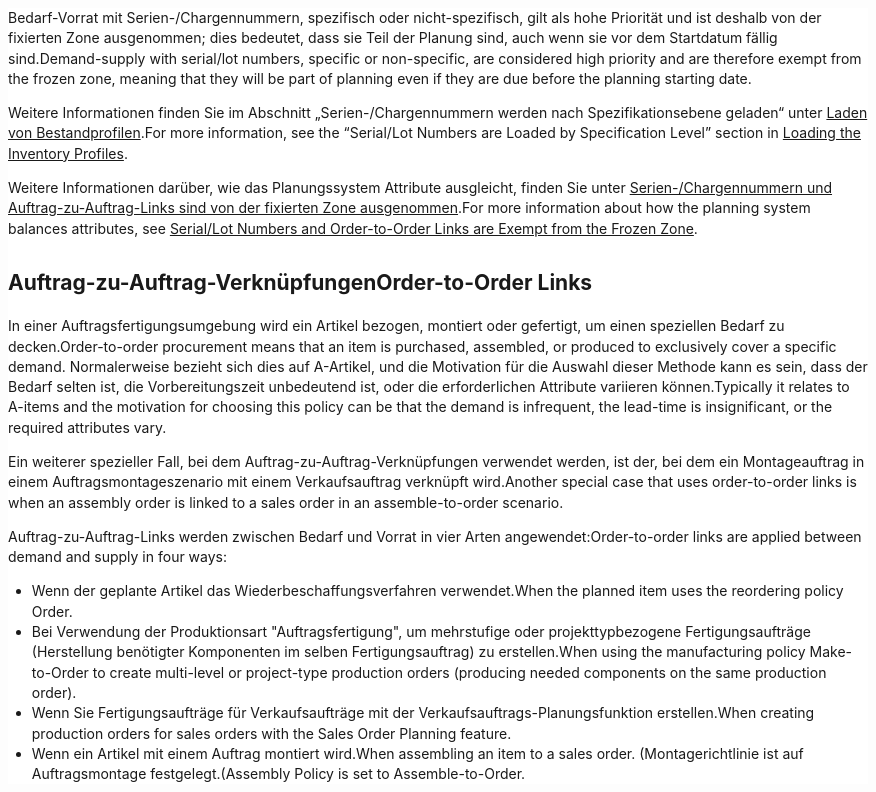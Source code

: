 <span data-ttu-id="f2d10-246">Bedarf-Vorrat mit Serien-/Chargennummern, spezifisch oder nicht-spezifisch, gilt als hohe Priorität und ist deshalb von der fixierten Zone ausgenommen; dies bedeutet, dass sie Teil der Planung sind, auch wenn sie vor dem Startdatum fällig sind.</span><span class="sxs-lookup"><span data-stu-id="f2d10-246">Demand-supply with serial/lot numbers, specific or non-specific, are considered high priority and are therefore exempt from the frozen zone, meaning that they will be part of planning even if they are due before the planning starting date.</span></span>  

<span data-ttu-id="f2d10-247">Weitere Informationen finden Sie im Abschnitt „Serien-/Chargennummern werden nach Spezifikationsebene geladen“ unter [Laden von Bestandprofilen](design-details-balancing-demand-and-supply.md#loading-the-inventory-profiles).</span><span class="sxs-lookup"><span data-stu-id="f2d10-247">For more information, see the “Serial/Lot Numbers are Loaded by Specification Level” section in [Loading the Inventory Profiles](design-details-balancing-demand-and-supply.md#loading-the-inventory-profiles).</span></span>  

<span data-ttu-id="f2d10-248">Weitere Informationen darüber, wie das Planungssystem Attribute ausgleicht, finden Sie unter [Serien-/Chargennummern und Auftrag-zu-Auftrag-Links sind von der fixierten Zone ausgenommen](design-details-balancing-demand-and-supply.md#seriallot-numbers-and-order-to-order-links-are-exempt-from-the-frozen-zone).</span><span class="sxs-lookup"><span data-stu-id="f2d10-248">For more information about how the planning system balances attributes, see [Serial/Lot Numbers and Order-to-Order Links are Exempt from the Frozen Zone](design-details-balancing-demand-and-supply.md#seriallot-numbers-and-order-to-order-links-are-exempt-from-the-frozen-zone).</span></span>  

## <a name="order-to-order-links"></a><span data-ttu-id="f2d10-249">Auftrag-zu-Auftrag-Verknüpfungen</span><span class="sxs-lookup"><span data-stu-id="f2d10-249">Order-to-Order Links</span></span>  
<span data-ttu-id="f2d10-250">In einer Auftragsfertigungsumgebung wird ein Artikel bezogen, montiert oder gefertigt, um einen speziellen Bedarf zu decken.</span><span class="sxs-lookup"><span data-stu-id="f2d10-250">Order-to-order procurement means that an item is purchased, assembled, or produced to exclusively cover a specific demand.</span></span> <span data-ttu-id="f2d10-251">Normalerweise bezieht sich dies auf A-Artikel, und die Motivation für die Auswahl dieser Methode kann es sein, dass der Bedarf selten ist, die Vorbereitungszeit unbedeutend ist, oder die erforderlichen Attribute variieren können.</span><span class="sxs-lookup"><span data-stu-id="f2d10-251">Typically it relates to A-items and the motivation for choosing this policy can be that the demand is infrequent, the lead-time is insignificant, or the required attributes vary.</span></span>  

<span data-ttu-id="f2d10-252">Ein weiterer spezieller Fall, bei dem Auftrag-zu-Auftrag-Verknüpfungen verwendet werden, ist der, bei dem ein Montageauftrag in einem Auftragsmontageszenario mit einem Verkaufsauftrag verknüpft wird.</span><span class="sxs-lookup"><span data-stu-id="f2d10-252">Another special case that uses order-to-order links is when an assembly order is linked to a sales order in an assemble-to-order scenario.</span></span>  

<span data-ttu-id="f2d10-253">Auftrag-zu-Auftrag-Links werden zwischen Bedarf und Vorrat in vier Arten angewendet:</span><span class="sxs-lookup"><span data-stu-id="f2d10-253">Order-to-order links are applied between demand and supply in four ways:</span></span>  

-   <span data-ttu-id="f2d10-254">Wenn der geplante Artikel das Wiederbeschaffungsverfahren verwendet.</span><span class="sxs-lookup"><span data-stu-id="f2d10-254">When the planned item uses the reordering policy Order.</span></span>  
-   <span data-ttu-id="f2d10-255">Bei Verwendung der Produktionsart "Auftragsfertigung", um mehrstufige oder projekttypbezogene Fertigungsaufträge (Herstellung benötigter Komponenten im selben Fertigungsauftrag) zu erstellen.</span><span class="sxs-lookup"><span data-stu-id="f2d10-255">When using the manufacturing policy Make-to-Order to create multi-level or project-type production orders (producing needed components on the same production order).</span></span>  
-   <span data-ttu-id="f2d10-256">Wenn Sie Fertigungsaufträge für Verkaufsaufträge mit der Verkaufsauftrags-Planungsfunktion erstellen.</span><span class="sxs-lookup"><span data-stu-id="f2d10-256">When creating production orders for sales orders with the Sales Order Planning feature.</span></span>  
-   <span data-ttu-id="f2d10-257">Wenn ein Artikel mit einem Auftrag montiert wird.</span><span class="sxs-lookup"><span data-stu-id="f2d10-257">When assembling an item to a sales order.</span></span> <span data-ttu-id="f2d10-258">(Montagerichtlinie ist auf Auftragsmontage festgelegt.</span><span class="sxs-lookup"><span data-stu-id="f2d10-258">(Assembly Policy is set to Assemble-to-Order.</span></span>  
